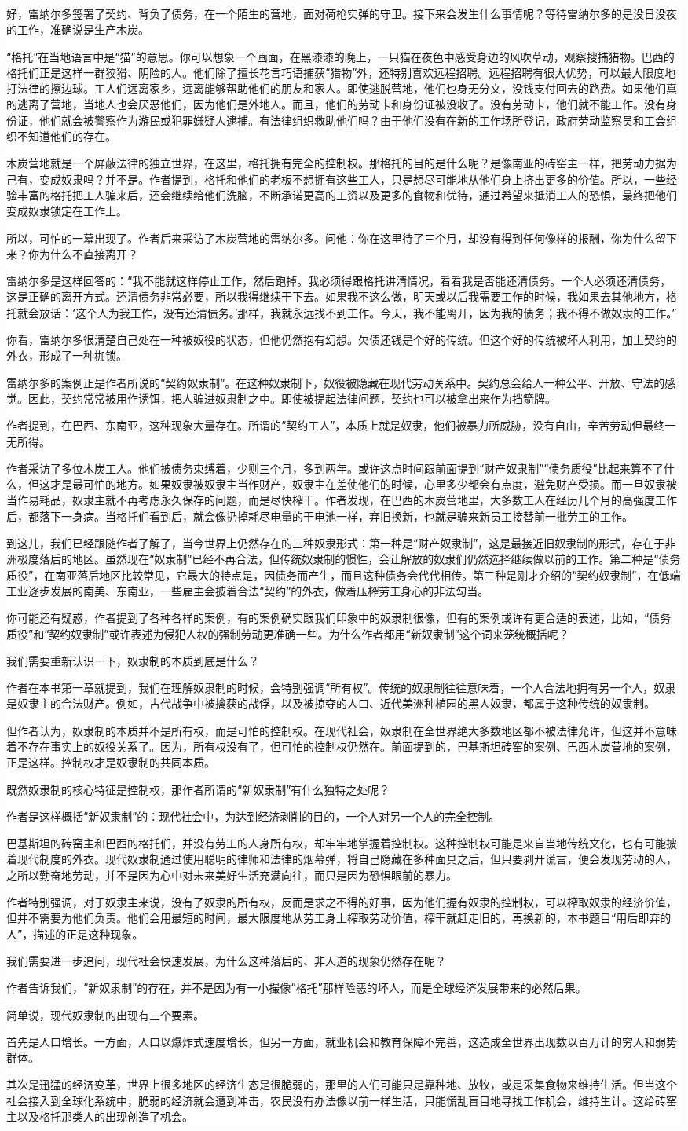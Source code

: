 好，雷纳尔多签署了契约、背负了债务，在一个陌生的营地，面对荷枪实弹的守卫。接下来会发生什么事情呢？等待雷纳尔多的是没日没夜的工作，准确说是生产木炭。

“格托”在当地语言中是“猫”的意思。你可以想象一个画面，在黑漆漆的晚上，一只猫在夜色中感受身边的风吹草动，观察搜捕猎物。巴西的格托们正是这样一群狡猾、阴险的人。他们除了擅长花言巧语捕获“猎物”外，还特别喜欢远程招聘。远程招聘有很大优势，可以最大限度地打法律的擦边球。工人们远离家乡，远离能够帮助他们的朋友和家人。即使逃脱营地，他们也身无分文，没钱支付回去的路费。如果他们真的逃离了营地，当地人也会厌恶他们，因为他们是外地人。而且，他们的劳动卡和身份证被没收了。没有劳动卡，他们就不能工作。没有身份证，他们就会被警察作为游民或犯罪嫌疑人逮捕。有法律组织救助他们吗？由于他们没有在新的工作场所登记，政府劳动监察员和工会组织不知道他们的存在。

木炭营地就是一个屏蔽法律的独立世界，在这里，格托拥有完全的控制权。那格托的目的是什么呢？是像南亚的砖窑主一样，把劳动力据为己有，变成奴隶吗？并不是。作者提到，格托和他们的老板不想拥有这些工人，只是想尽可能地从他们身上挤出更多的价值。所以，一些经验丰富的格托把工人骗来后，还会继续给他们洗脑，不断承诺更高的工资以及更多的食物和优待，通过希望来抵消工人的恐惧，最终把他们变成奴隶锁定在工作上。

所以，可怕的一幕出现了。作者后来采访了木炭营地的雷纳尔多。问他：你在这里待了三个月，却没有得到任何像样的报酬，你为什么留下来？你为什么不直接离开？

雷纳尔多是这样回答的：“我不能就这样停止工作，然后跑掉。我必须得跟格托讲清情况，看看我是否能还清债务。一个人必须还清债务，这是正确的离开方式。还清债务非常必要，所以我得继续干下去。如果我不这么做，明天或以后我需要工作的时候，我如果去其他地方，格托就会放话：‘这个人为我工作，没有还清债务。’那样，我就永远找不到工作。今天，我不能离开，因为我的债务；我不得不做奴隶的工作。”

你看，雷纳尔多很清楚自己处在一种被奴役的状态，但他仍然抱有幻想。欠债还钱是个好的传统。但这个好的传统被坏人利用，加上契约的外衣，形成了一种枷锁。

雷纳尔多的案例正是作者所说的“契约奴隶制”。在这种奴隶制下，奴役被隐藏在现代劳动关系中。契约总会给人一种公平、开放、守法的感觉。因此，契约常常被用作诱饵，把人骗进奴隶制之中。即使被提起法律问题，契约也可以被拿出来作为挡箭牌。

作者提到，在巴西、东南亚，这种现象大量存在。所谓的“契约工人”，本质上就是奴隶，他们被暴力所威胁，没有自由，辛苦劳动但最终一无所得。

作者采访了多位木炭工人。他们被债务束缚着，少则三个月，多到两年。或许这点时间跟前面提到“财产奴隶制”“债务质役”比起来算不了什么，但这才是最可怕的地方。如果奴隶被奴隶主当作财产，奴隶主在差使他们的时候，心里多少都会有点度，避免财产受损。而一旦奴隶被当作易耗品，奴隶主就不再考虑永久保存的问题，而是尽快榨干。作者发现，在巴西的木炭营地里，大多数工人在经历几个月的高强度工作后，都落下一身病。当格托们看到后，就会像扔掉耗尽电量的干电池一样，弃旧换新，也就是骗来新员工接替前一批劳工的工作。 

到这儿，我们已经跟随作者了解了，当今世界上仍然存在的三种奴隶形式：第一种是“财产奴隶制”，这是最接近旧奴隶制的形式，存在于非洲极度落后的地区。虽然现在“奴隶制”已经不再合法，但传统奴隶制的惯性，会让解放的奴隶们仍然选择继续做以前的工作。第二种是“债务质役”，在南亚落后地区比较常见，它最大的特点是，因债务而产生，而且这种债务会代代相传。第三种是刚才介绍的“契约奴隶制”，在低端工业逐步发展的南美、东南亚，一些雇主会披着合法“契约”的外衣，做着压榨劳工身心的非法勾当。



你可能还有疑惑，作者提到了各种各样的案例，有的案例确实跟我们印象中的奴隶制很像，但有的案例或许有更合适的表述，比如，“债务质役”和“契约奴隶制”或许表述为侵犯人权的强制劳动更准确一些。为什么作者都用“新奴隶制”这个词来笼统概括呢？

我们需要重新认识一下，奴隶制的本质到底是什么？

作者在本书第一章就提到，我们在理解奴隶制的时候，会特别强调“所有权”。传统的奴隶制往往意味着，一个人合法地拥有另一个人，奴隶是奴隶主的合法财产。例如，古代战争中被擒获的战俘，以及被掠夺的人口、近代美洲种植园的黑人奴隶，都属于这种传统的奴隶制。

但作者认为，奴隶制的本质并不是所有权，而是可怕的控制权。在现代社会，奴隶制在全世界绝大多数地区都不被法律允许，但这并不意味着不存在事实上的奴役关系了。因为，所有权没有了，但可怕的控制权仍然在。前面提到的，巴基斯坦砖窑的案例、巴西木炭营地的案例，正是这样。控制权才是奴隶制的共同本质。

既然奴隶制的核心特征是控制权，那作者所谓的“新奴隶制”有什么独特之处呢？

作者是这样概括“新奴隶制”的：现代社会中，为达到经济剥削的目的，一个人对另一个人的完全控制。

巴基斯坦的砖窑主和巴西的格托们，并没有劳工的人身所有权，却牢牢地掌握着控制权。这种控制权可能是来自当地传统文化，也有可能披着现代制度的外衣。现代奴隶制通过使用聪明的律师和法律的烟幕弹，将自己隐藏在多种面具之后，但只要剥开谎言，便会发现劳动的人，之所以勤奋地劳动，并不是因为心中对未来美好生活充满向往，而只是因为恐惧眼前的暴力。

作者特别强调，对于奴隶主来说，没有了奴隶的所有权，反而是求之不得的好事，因为他们握有奴隶的控制权，可以榨取奴隶的经济价值，但并不需要为他们负责。他们会用最短的时间，最大限度地从劳工身上榨取劳动价值，榨干就赶走旧的，再换新的，本书题目“用后即弃的人”，描述的正是这种现象。 

我们需要进一步追问，现代社会快速发展，为什么这种落后的、非人道的现象仍然存在呢？

作者告诉我们，“新奴隶制”的存在，并不是因为有一小撮像“格托”那样险恶的坏人，而是全球经济发展带来的必然后果。

简单说，现代奴隶制的出现有三个要素。

首先是人口增长。一方面，人口以爆炸式速度增长，但另一方面，就业机会和教育保障不完善，这造成全世界出现数以百万计的穷人和弱势群体。

其次是迅猛的经济变革，世界上很多地区的经济生态是很脆弱的，那里的人们可能只是靠种地、放牧，或是采集食物来维持生活。但当这个社会接入到全球化系统中，脆弱的经济就会遭到冲击，农民没有办法像以前一样生活，只能慌乱盲目地寻找工作机会，维持生计。这给砖窑主以及格托那类人的出现创造了机会。
